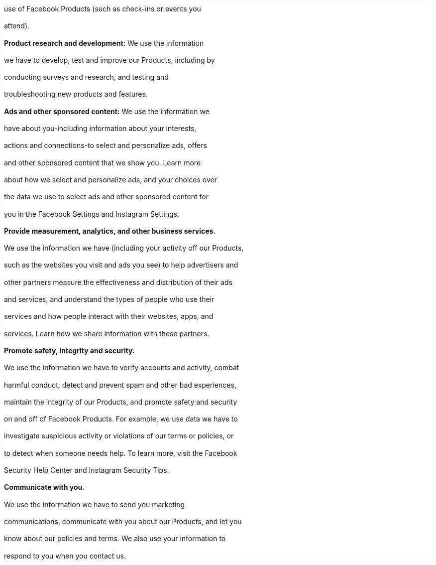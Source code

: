use of Facebook Products (such as check-ins or events you

attend).

**Product research and development:** We use the information

we have to develop, test and improve our Products, including by

conducting surveys and research, and testing and

troubleshooting new products and features.

**Ads and other sponsored content:** We use the information we

have about you-including information about your interests,

actions and connections-to select and personalize ads, offers

and other sponsored content that we show you. Learn more

about how we select and personalize ads, and your choices over

the data we use to select ads and other sponsored content for

you in the Facebook Settings and Instagram Settings.

**Provide measurement, analytics, and other business services.**

We use the information we have (including your activity off our Products,

such as the websites you visit and ads you see) to help advertisers and

other partners measure the effectiveness and distribution of their ads

and services, and understand the types of people who use their

services and how people interact with their websites, apps, and

services. Learn how we share information with these partners.

**Promote safety, integrity and security.**

We use the information we have to verify accounts and activity, combat

harmful conduct, detect and prevent spam and other bad experiences,

maintain the integrity of our Products, and promote safety and security

on and off of Facebook Products. For example, we use data we have to

investigate suspicious activity or violations of our terms or policies, or

to detect when someone needs help. To learn more, visit the Facebook

Security Help Center and Instagram Security Tips.

**Communicate with you.**

We use the information we have to send you marketing

communications, communicate with you about our Products, and let you

know about our policies and terms. We also use your information to

respond to you when you contact us.
